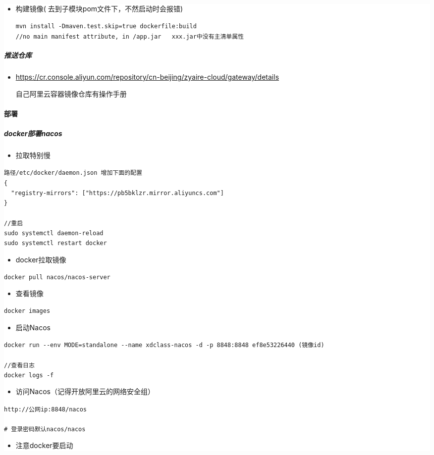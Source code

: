 - 构建镜像( 去到子模块pom文件下，不然启动时会报错)

  ```
  mvn install -Dmaven.test.skip=true dockerfile:build
  //no main manifest attribute, in /app.jar   xxx.jar中没有主清单属性
  ```

##### 推送仓库

- https://cr.console.aliyun.com/repository/cn-beijing/zyaire-cloud/gateway/details

  自己阿里云容器镜像仓库有操作手册

#### 部署

##### docker部署nacos

- 拉取特别慢

```
路径/etc/docker/daemon.json 增加下面的配置
{
  "registry-mirrors": ["https://pb5bklzr.mirror.aliyuncs.com"]
}

//重启
sudo systemctl daemon-reload
sudo systemctl restart docker
```

- docker拉取镜像

```
docker pull nacos/nacos-server
```

- 查看镜像

```
docker images
```

- 启动Nacos

```
docker run --env MODE=standalone --name xdclass-nacos -d -p 8848:8848 ef8e53226440 (镜像id)

//查看日志
docker logs -f 
```

- 访问Nacos（记得开放阿里云的网络安全组）

```
http://公网ip:8848/nacos

# 登录密码默认nacos/nacos
```

- 注意docker要启动
